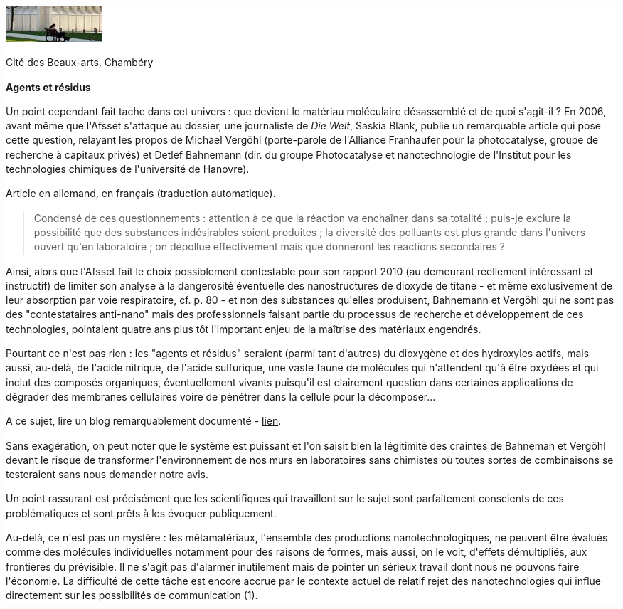 ![](images/hitechcimentsautochambery.jpg)

Cité des Beaux-arts, Chambéry

**Agents et résidus**

Un point cependant fait tache dans cet univers : que devient le matériau moléculaire désassemblé et de quoi s'agit-il ? En 2006, avant même que l'Afsset s'attaque au dossier, une journaliste de _Die Welt_, Saskia Blank, publie un remarquable article qui pose cette question, relayant les propos de Michael Vergöhl (porte-parole de l'Alliance Franhaufer pour la photocatalyse, groupe de recherche à capitaux privés) et Detlef Bahnemann (dir. du groupe Photocatalyse et nanotechnologie de l'Institut pour les technologies chimiques de l'université de Hanovre).

[Article en allemand](http://www.welt.de/wissenschaft/article153977/Wandfarbe_reinigt_die_Luft_in_der_Wohnung.html), [en français](http://www.welt.de/wissenschaft/article153977/Wandfarbe_reinigt_die_Luft_in_der_Wohnung.html) (traduction automatique).

> Condensé de ces questionnements : attention à ce que la réaction va enchaîner dans sa totalité ; puis-je exclure la possibilité que des substances indésirables soient produites ; la diversité des polluants est plus grande dans l'univers ouvert qu'en laboratoire ; on dépollue effectivement mais que donneront les réactions secondaires ?

Ainsi, alors que l'Afsset fait le choix possiblement contestable pour son rapport 2010 (au demeurant réellement intéressant et instructif) de limiter son analyse à la dangerosité éventuelle des nanostructures de dioxyde de titane - et même exclusivement de leur absorption par voie respiratoire, cf. p. 80 - et non des substances qu'elles produisent, Bahnemann et Vergöhl qui ne sont pas des "contestataires anti-nano" mais des professionnels faisant partie du processus de recherche et développement de ces technologies, pointaient quatre ans plus tôt l'important enjeu de la maîtrise des matériaux engendrés.

Pourtant ce n'est pas rien : les "agents et résidus" seraient (parmi tant d'autres) du dioxygène et des hydroxyles actifs, mais aussi, au-delà, de l'acide nitrique, de l'acide sulfurique, une vaste faune de molécules qui n'attendent qu'à être oxydées et qui inclut des composés organiques, éventuellement vivants puisqu'il est clairement question dans certaines applications de dégrader des membranes cellulaires voire de pénétrer dans la cellule pour la décomposer...

A ce sujet, lire un blog remarquablement documenté - [lien](http://dioxydedetitanetpe.blogspot.com/2009/12/partie-i.html).

Sans exagération, on peut noter que le système est puissant et l'on saisit bien la légitimité des craintes de Bahneman et Vergöhl devant le risque de transformer l'environnement de nos murs en laboratoires sans chimistes où toutes sortes de combinaisons se testeraient sans nous demander notre avis.

Un point rassurant est précisément que les scientifiques qui travaillent sur le sujet sont parfaitement conscients de ces problématiques et sont prêts à les évoquer publiquement.

Au-delà, ce n'est pas un mystère : les métamatériaux, l'ensemble des productions nanotechnologiques, ne peuvent être évalués comme des molécules individuelles notamment pour des raisons de formes, mais aussi, on le voit, d'effets démultipliés, aux frontières du prévisible. Il ne s'agit pas d'alarmer inutilement mais de pointer un sérieux travail dont nous ne pouvons faire l'économie. La difficulté de cette tâche est encore accrue par le contexte actuel de relatif rejet des nanotechnologies qui influe directement sur les possibilités de communication [(1)](hitechcimentautonet.html#note1).
